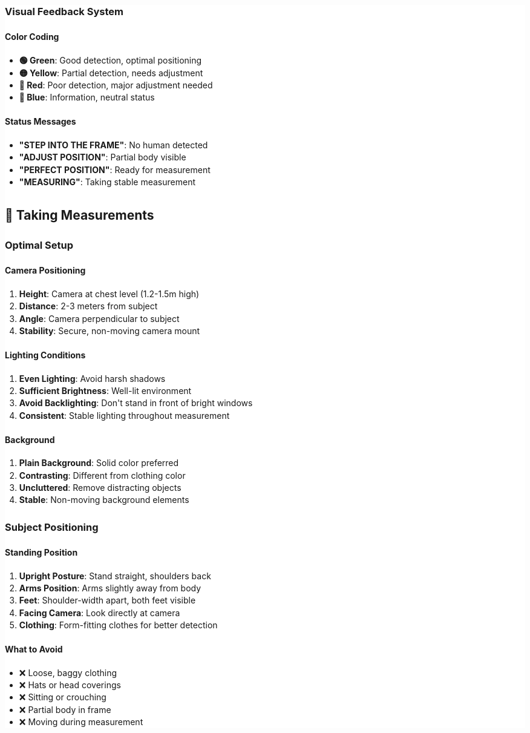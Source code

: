 ### Visual Feedback System

#### Color Coding
- **🟢 Green**: Good detection, optimal positioning
- **🟡 Yellow**: Partial detection, needs adjustment
- **🔴 Red**: Poor detection, major adjustment needed
- **🔵 Blue**: Information, neutral status

#### Status Messages
- **"STEP INTO THE FRAME"**: No human detected
- **"ADJUST POSITION"**: Partial body visible
- **"PERFECT POSITION"**: Ready for measurement
- **"MEASURING"**: Taking stable measurement

## 📐 Taking Measurements

### Optimal Setup

#### Camera Positioning
1. **Height**: Camera at chest level (1.2-1.5m high)
2. **Distance**: 2-3 meters from subject
3. **Angle**: Camera perpendicular to subject
4. **Stability**: Secure, non-moving camera mount

#### Lighting Conditions
1. **Even Lighting**: Avoid harsh shadows
2. **Sufficient Brightness**: Well-lit environment
3. **Avoid Backlighting**: Don't stand in front of bright windows
4. **Consistent**: Stable lighting throughout measurement

#### Background
1. **Plain Background**: Solid color preferred
2. **Contrasting**: Different from clothing color
3. **Uncluttered**: Remove distracting objects
4. **Stable**: Non-moving background elements

### Subject Positioning

#### Standing Position
1. **Upright Posture**: Stand straight, shoulders back
2. **Arms Position**: Arms slightly away from body
3. **Feet**: Shoulder-width apart, both feet visible
4. **Facing Camera**: Look directly at camera
5. **Clothing**: Form-fitting clothes for better detection

#### What to Avoid
- ❌ Loose, baggy clothing
- ❌ Hats or head coverings
- ❌ Sitting or crouching
- ❌ Partial body in frame
- ❌ Moving during measurement
